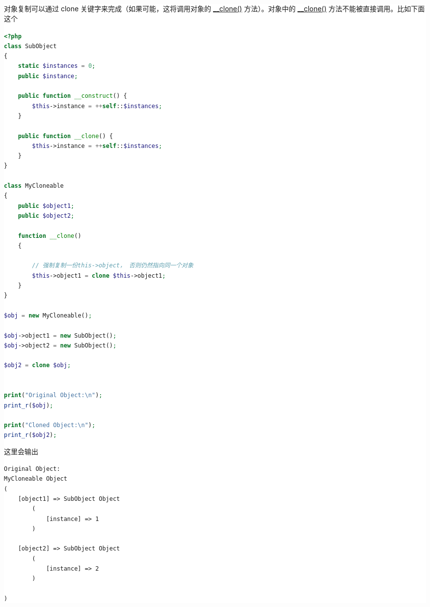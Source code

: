 对象复制可以通过 clone 关键字来完成（如果可能，这将调用对象的 [__clone()](https://www.php.net/manual/zh/language.oop5.cloning.php#object.clone) 方法）。对象中的 [__clone()](https://www.php.net/manual/zh/language.oop5.cloning.php#object.clone) 方法不能被直接调用。比如下面这个

```php
<?php
class SubObject
{
    static $instances = 0;
    public $instance;

    public function __construct() {
        $this->instance = ++self::$instances;
    }

    public function __clone() {
        $this->instance = ++self::$instances;
    }
}

class MyCloneable
{
    public $object1;
    public $object2;

    function __clone()
    {
      
        // 强制复制一份this->object， 否则仍然指向同一个对象
        $this->object1 = clone $this->object1;
    }
}

$obj = new MyCloneable();

$obj->object1 = new SubObject();
$obj->object2 = new SubObject();

$obj2 = clone $obj;


print("Original Object:\n");
print_r($obj);

print("Cloned Object:\n");
print_r($obj2);
```

这里会输出

```
Original Object:
MyCloneable Object
(
    [object1] => SubObject Object
        (
            [instance] => 1
        )

    [object2] => SubObject Object
        (
            [instance] => 2
        )

)
```